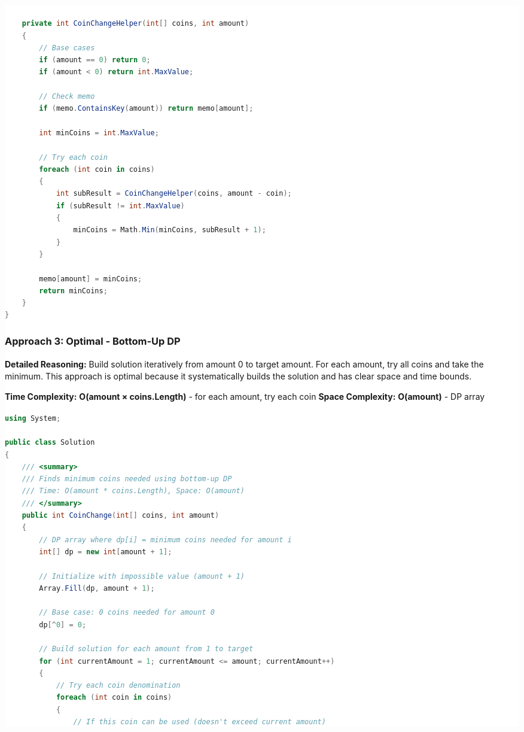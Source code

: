 ```csharp
    
    private int CoinChangeHelper(int[] coins, int amount) 
    {
        // Base cases
        if (amount == 0) return 0;
        if (amount < 0) return int.MaxValue;
        
        // Check memo
        if (memo.ContainsKey(amount)) return memo[amount];
        
        int minCoins = int.MaxValue;
        
        // Try each coin
        foreach (int coin in coins) 
        {
            int subResult = CoinChangeHelper(coins, amount - coin);
            if (subResult != int.MaxValue) 
            {
                minCoins = Math.Min(minCoins, subResult + 1);
            }
        }
        
        memo[amount] = minCoins;
        return minCoins;
    }
}
```


### **Approach 3: Optimal - Bottom-Up DP**

**Detailed Reasoning:** Build solution iteratively from amount 0 to target amount. For each amount, try all coins and take the minimum. This approach is optimal because it systematically builds the solution and has clear space and time bounds.

**Time Complexity:** **O(amount × coins.Length)** - for each amount, try each coin
**Space Complexity:** **O(amount)** - DP array

```csharp
using System;

public class Solution 
{
    /// <summary>
    /// Finds minimum coins needed using bottom-up DP
    /// Time: O(amount * coins.Length), Space: O(amount)
    /// </summary>
    public int CoinChange(int[] coins, int amount) 
    {
        // DP array where dp[i] = minimum coins needed for amount i
        int[] dp = new int[amount + 1];
        
        // Initialize with impossible value (amount + 1)
        Array.Fill(dp, amount + 1);
        
        // Base case: 0 coins needed for amount 0
        dp[^0] = 0;
        
        // Build solution for each amount from 1 to target
        for (int currentAmount = 1; currentAmount <= amount; currentAmount++) 
        {
            // Try each coin denomination
            foreach (int coin in coins) 
            {
                // If this coin can be used (doesn't exceed current amount)
```